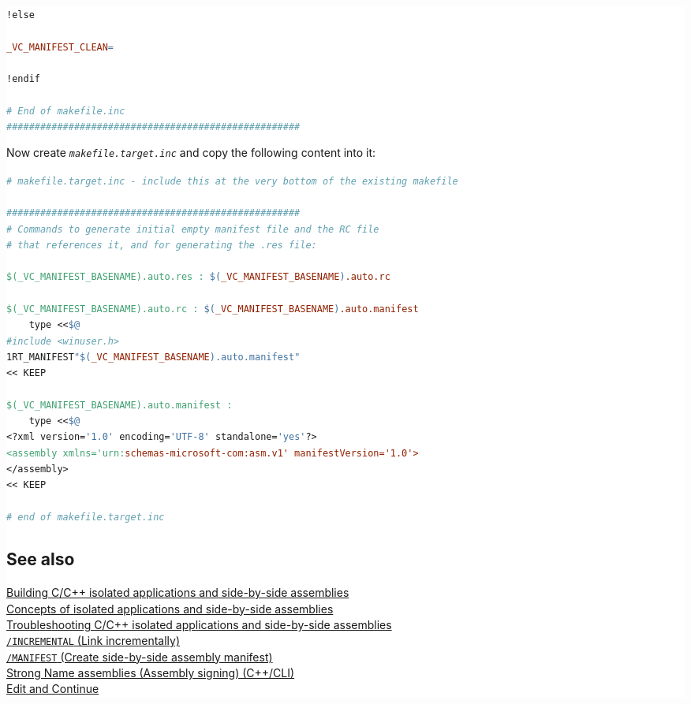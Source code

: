 ```makefile
!else

_VC_MANIFEST_CLEAN=

!endif

# End of makefile.inc
####################################################
```

Now create *`makefile.target.inc`* and copy the following content into it:

```makefile
# makefile.target.inc - include this at the very bottom of the existing makefile

####################################################
# Commands to generate initial empty manifest file and the RC file
# that references it, and for generating the .res file:

$(_VC_MANIFEST_BASENAME).auto.res : $(_VC_MANIFEST_BASENAME).auto.rc

$(_VC_MANIFEST_BASENAME).auto.rc : $(_VC_MANIFEST_BASENAME).auto.manifest
    type <<$@
#include <winuser.h>
1RT_MANIFEST"$(_VC_MANIFEST_BASENAME).auto.manifest"
<< KEEP

$(_VC_MANIFEST_BASENAME).auto.manifest :
    type <<$@
<?xml version='1.0' encoding='UTF-8' standalone='yes'?>
<assembly xmlns='urn:schemas-microsoft-com:asm.v1' manifestVersion='1.0'>
</assembly>
<< KEEP

# end of makefile.target.inc
```

## See also

[Building C/C++ isolated applications and side-by-side assemblies](building-c-cpp-isolated-applications-and-side-by-side-assemblies.md)\
[Concepts of isolated applications and side-by-side assemblies](concepts-of-isolated-applications-and-side-by-side-assemblies.md)\
[Troubleshooting C/C++ isolated applications and side-by-side assemblies](troubleshooting-c-cpp-isolated-applications-and-side-by-side-assemblies.md)\
[`/INCREMENTAL` (Link incrementally)](./reference/incremental-link-incrementally.md)\
[`/MANIFEST` (Create side-by-side assembly manifest)](./reference/manifest-create-side-by-side-assembly-manifest.md)\
[Strong Name assemblies (Assembly signing) (C++/CLI)](../dotnet/strong-name-assemblies-assembly-signing-cpp-cli.md)\
[Edit and Continue](/visualstudio/debugger/edit-and-continue)
